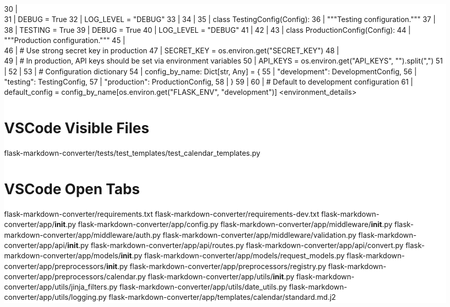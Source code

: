 30 |     
31 |     DEBUG = True
32 |     LOG_LEVEL = "DEBUG"
33 | 
34 | 
35 | class TestingConfig(Config):
36 |     """Testing configuration."""
37 |     
38 |     TESTING = True
39 |     DEBUG = True
40 |     LOG_LEVEL = "DEBUG"
41 | 
42 | 
43 | class ProductionConfig(Config):
44 |     """Production configuration."""
45 |     
46 |     # Use strong secret key in production
47 |     SECRET_KEY = os.environ.get("SECRET_KEY")
48 |     
49 |     # In production, API keys should be set via environment variables
50 |     API_KEYS = os.environ.get("API_KEYS", "").split(",")
51 | 
52 | 
53 | # Configuration dictionary
54 | config_by_name: Dict[str, Any] = {
55 |     "development": DevelopmentConfig,
56 |     "testing": TestingConfig,
57 |     "production": ProductionConfig,
58 | }
59 | 
60 | # Default to development configuration
61 | default_config = config_by_name[os.environ.get("FLASK_ENV", "development")]
<environment_details>
# VSCode Visible Files
flask-markdown-converter/tests/test_templates/test_calendar_templates.py

# VSCode Open Tabs
flask-markdown-converter/requirements.txt
flask-markdown-converter/requirements-dev.txt
flask-markdown-converter/app/__init__.py
flask-markdown-converter/app/config.py
flask-markdown-converter/app/middleware/__init__.py
flask-markdown-converter/app/middleware/auth.py
flask-markdown-converter/app/middleware/validation.py
flask-markdown-converter/app/api/__init__.py
flask-markdown-converter/app/api/routes.py
flask-markdown-converter/app/api/convert.py
flask-markdown-converter/app/models/__init__.py
flask-markdown-converter/app/models/request_models.py
flask-markdown-converter/app/preprocessors/__init__.py
flask-markdown-converter/app/preprocessors/registry.py
flask-markdown-converter/app/preprocessors/calendar.py
flask-markdown-converter/app/utils/__init__.py
flask-markdown-converter/app/utils/jinja_filters.py
flask-markdown-converter/app/utils/date_utils.py
flask-markdown-converter/app/utils/logging.py
flask-markdown-converter/app/templates/calendar/standard.md.j2
